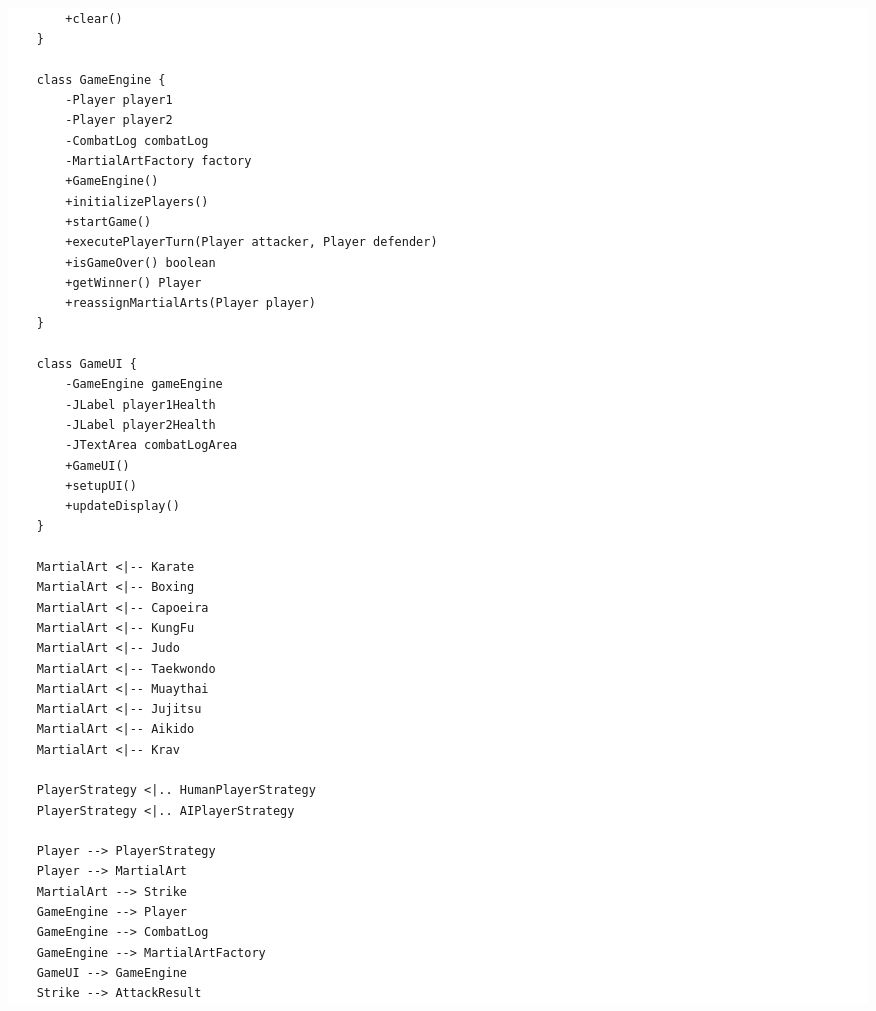 ```mermaid
        +clear()
    }

    class GameEngine {
        -Player player1
        -Player player2
        -CombatLog combatLog
        -MartialArtFactory factory
        +GameEngine()
        +initializePlayers()
        +startGame()
        +executePlayerTurn(Player attacker, Player defender)
        +isGameOver() boolean
        +getWinner() Player
        +reassignMartialArts(Player player)
    }

    class GameUI {
        -GameEngine gameEngine
        -JLabel player1Health
        -JLabel player2Health
        -JTextArea combatLogArea
        +GameUI()
        +setupUI()
        +updateDisplay()
    }

    MartialArt <|-- Karate
    MartialArt <|-- Boxing
    MartialArt <|-- Capoeira
    MartialArt <|-- KungFu
    MartialArt <|-- Judo
    MartialArt <|-- Taekwondo
    MartialArt <|-- Muaythai
    MartialArt <|-- Jujitsu
    MartialArt <|-- Aikido
    MartialArt <|-- Krav
    
    PlayerStrategy <|.. HumanPlayerStrategy
    PlayerStrategy <|.. AIPlayerStrategy
    
    Player --> PlayerStrategy
    Player --> MartialArt
    MartialArt --> Strike
    GameEngine --> Player
    GameEngine --> CombatLog
    GameEngine --> MartialArtFactory
    GameUI --> GameEngine
    Strike --> AttackResult
```
